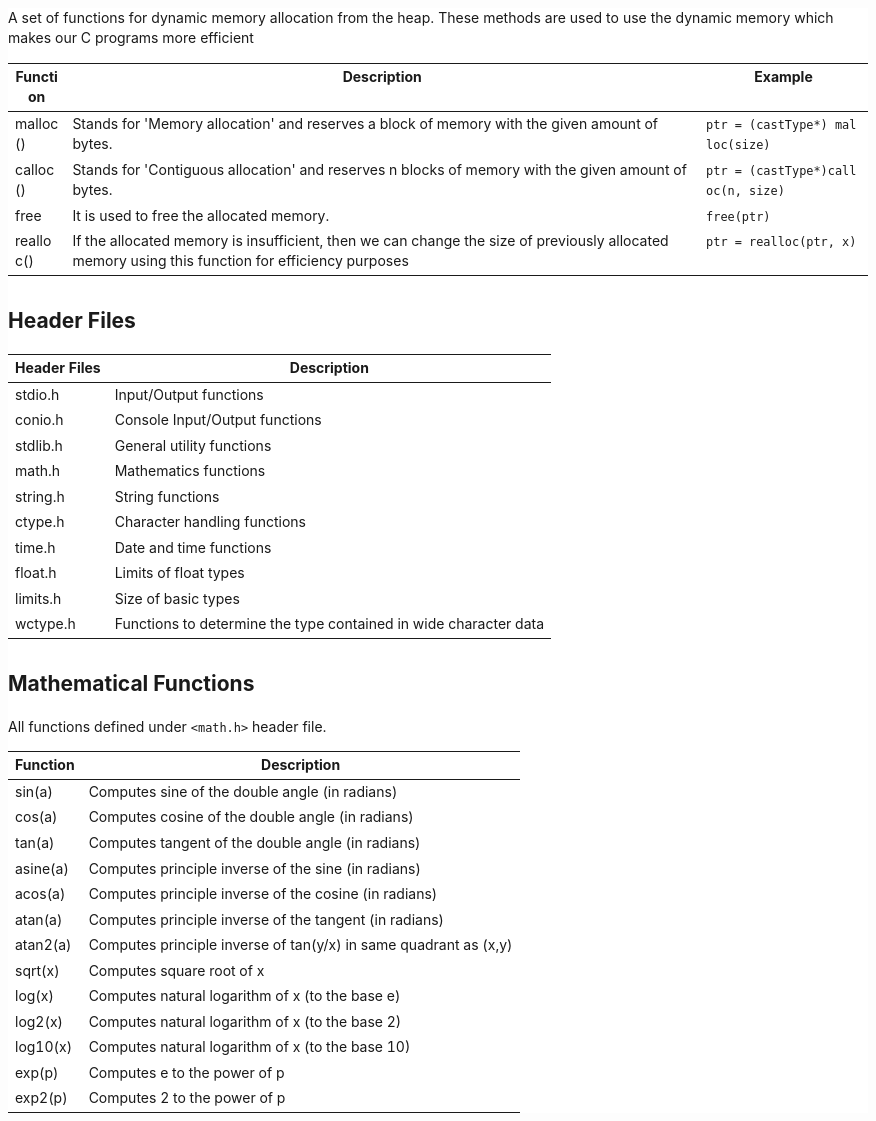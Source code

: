 A set of functions for dynamic memory allocation from the heap. These methods are used to use the dynamic memory which makes our C programs more efficient


| Function | Description| Example|
|----|----|---|
| malloc() | Stands for 'Memory allocation' and reserves a block of memory with the given amount of bytes. | `ptr = (castType*) malloc(size)`|
| calloc() | Stands for 'Contiguous allocation' and reserves n blocks of memory with the given amount of bytes. | `ptr = (castType*)calloc(n, size)`|
| free | It is used to free the allocated memory. | `free(ptr)`|
| realloc() | If the allocated memory is insufficient, then we can change the size of previously allocated memory using this function for efficiency purposes | `ptr = realloc(ptr, x)`|


## Header Files

| Header Files | Description|
|----|----|
|stdio.h | Input/Output functions|
|conio.h | Console Input/Output functions|
|stdlib.h | General utility functions|
|math.h | Mathematics functions|
|string.h | String functions|
|ctype.h | Character handling functions|
|time.h | Date and time functions|
|float.h | Limits of float types|
|limits.h | Size of basic types|
|wctype.h | Functions to determine the type contained in wide character data|

## Mathematical Functions
All functions defined under `<math.h>` header file.

| Function | Description|
|----|----|
| sin(a) | Computes sine of the double angle (in radians) |
| cos(a) | Computes cosine of the double angle (in radians) |
| tan(a) | Computes tangent of the double angle (in radians) |
| asine(a) | Computes principle inverse of the sine (in radians) |
| acos(a) | Computes principle inverse of the cosine (in radians) |
| atan(a) | Computes principle inverse of the tangent (in radians) |
| atan2(a) | Computes principle inverse of tan(y/x) in same quadrant as (x,y) |
| sqrt(x) | Computes square root of x |
| log(x) | Computes natural logarithm of x (to the base e) |
| log2(x) | Computes natural logarithm of x (to the base 2) |
| log10(x) | Computes natural logarithm of x (to the base 10) |
| exp(p) | Computes e to the power of p |
| exp2(p) | Computes 2 to the power of p |